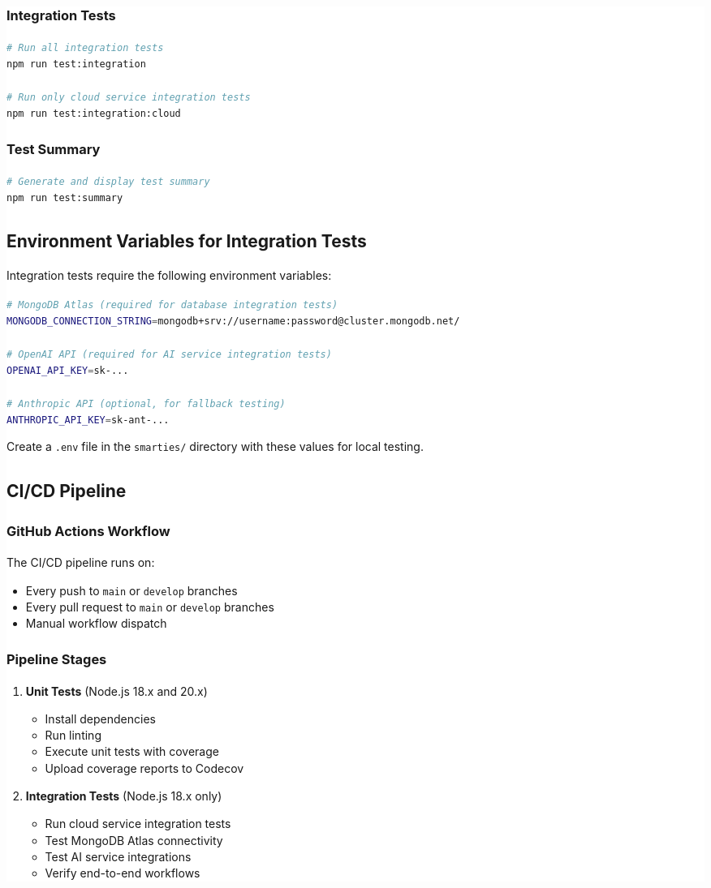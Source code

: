 ### Integration Tests
```bash
# Run all integration tests
npm run test:integration

# Run only cloud service integration tests
npm run test:integration:cloud
```

### Test Summary
```bash
# Generate and display test summary
npm run test:summary
```

## Environment Variables for Integration Tests

Integration tests require the following environment variables:

```bash
# MongoDB Atlas (required for database integration tests)
MONGODB_CONNECTION_STRING=mongodb+srv://username:password@cluster.mongodb.net/

# OpenAI API (required for AI service integration tests)
OPENAI_API_KEY=sk-...

# Anthropic API (optional, for fallback testing)
ANTHROPIC_API_KEY=sk-ant-...
```

Create a `.env` file in the `smarties/` directory with these values for local testing.

## CI/CD Pipeline

### GitHub Actions Workflow

The CI/CD pipeline runs on:
- Every push to `main` or `develop` branches
- Every pull request to `main` or `develop` branches
- Manual workflow dispatch

### Pipeline Stages

1. **Unit Tests** (Node.js 18.x and 20.x)
   - Install dependencies
   - Run linting
   - Execute unit tests with coverage
   - Upload coverage reports to Codecov

2. **Integration Tests** (Node.js 18.x only)
   - Run cloud service integration tests
   - Test MongoDB Atlas connectivity
   - Test AI service integrations
   - Verify end-to-end workflows
